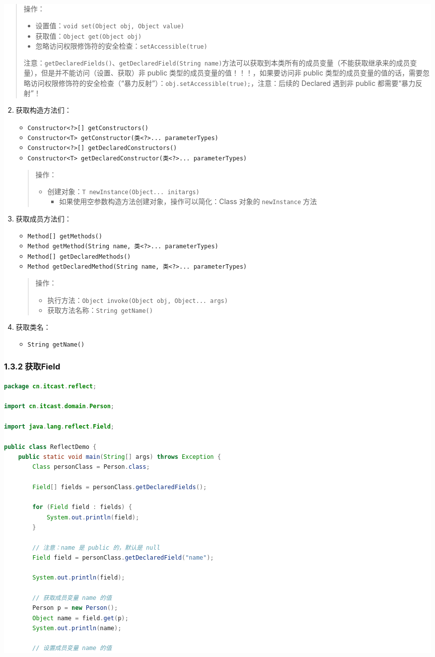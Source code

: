    > 操作：
   >
   > - 设置值：`void set(Object obj, Object value)`
   > - 获取值：`Object get(Object obj)`
   > - 忽略访问权限修饰符的安全检查：`setAccessible(true)`
   >
   > 注意：`getDeclaredFields()`、`getDeclaredField(String name)`方法可以获取到本类所有的成员变量（不能获取继承来的成员变量），但是并不能访问（设置、获取）非 public 类型的成员变量的值！！！，如果要访问非 public 类型的成员变量的值的话，需要忽略访问权限修饰符的安全检查（“暴力反射”）：`obj.setAccessible(true);`，注意：后续的 Declared 遇到非 public 都需要“暴力反射”！

2. 获取构造方法们：

   - `Constructor<?>[] getConstructors()`
   - `Constructor<T> getConstructor(类<?>... parameterTypes)`
   - `Constructor<?>[] getDeclaredConstructors()`
   - `Constructor<T> getDeclaredConstructor(类<?>... parameterTypes)`

   > 操作：
   >
   > - 创建对象：`T newInstance(Object... initargs)`
   >   - 如果使用空参数构造方法创建对象，操作可以简化：Class 对象的 `newInstance` 方法

3. 获取成员方法们：

   - `Method[] getMethods()`
   - `Method getMethod(String name, 类<?>... parameterTypes)`
   - `Method[] getDeclaredMethods()`
   - `Method getDeclaredMethod(String name, 类<?>... parameterTypes)`

   > 操作：
   >
   > - 执行方法：`Object invoke(Object obj, Object... args)`
   > - 获取方法名称：`String getName()`

4. 获取类名：
   - `String getName()`

### 1.3.2 获取Field

```java
package cn.itcast.reflect;

import cn.itcast.domain.Person;

import java.lang.reflect.Field;

public class ReflectDemo {
    public static void main(String[] args) throws Exception {
        Class personClass = Person.class;

        Field[] fields = personClass.getDeclaredFields();

        for (Field field : fields) {
            System.out.println(field);
        }

        // 注意：name 是 public 的，默认是 null
        Field field = personClass.getDeclaredField("name");

        System.out.println(field);

        // 获取成员变量 name 的值
        Person p = new Person();
        Object name = field.get(p);
        System.out.println(name);

        // 设置成员变量 name 的值
```